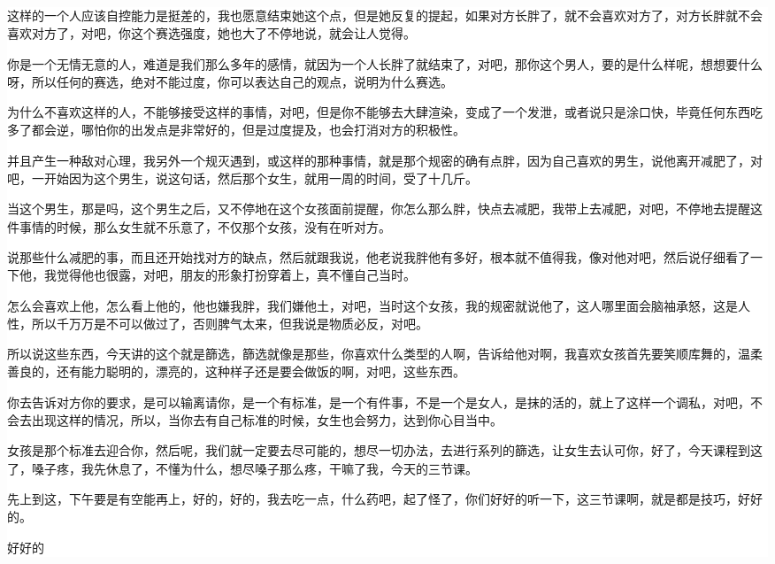 这样的一个人应该自控能力是挺差的，我也愿意结束她这个点，但是她反复的提起，如果对方长胖了，就不会喜欢对方了，对方长胖就不会喜欢对方了，对吧，你这个赛选强度，她也大了不停地说，就会让人觉得。

你是一个无情无意的人，难道是我们那么多年的感情，就因为一个人长胖了就结束了，对吧，那你这个男人，要的是什么样呢，想想要什么呀，所以任何的赛选，绝对不能过度，你可以表达自己的观点，说明为什么赛选。

为什么不喜欢这样的人，不能够接受这样的事情，对吧，但是你不能够去大肆渲染，变成了一个发泄，或者说只是涂口快，毕竟任何东西吃多了都会逆，哪怕你的出发点是非常好的，但是过度提及，也会打消对方的积极性。

并且产生一种敌对心理，我另外一个规灭遇到，或这样的那种事情，就是那个规密的确有点胖，因为自己喜欢的男生，说他离开减肥了，对吧，一开始因为这个男生，说这句话，然后那个女生，就用一周的时间，受了十几斤。

当这个男生，那是吗，这个男生之后，又不停地在这个女孩面前提醒，你怎么那么胖，快点去减肥，我带上去减肥，对吧，不停地去提醒这件事情的时候，那么女生就不乐意了，不仅那个女孩，没有在听对方。

说那些什么减肥的事，而且还开始找对方的缺点，然后就跟我说，他老说我胖他有多好，根本就不值得我，像对他对吧，然后说仔细看了一下他，我觉得他也很露，对吧，朋友的形象打扮穿着上，真不懂自己当时。

怎么会喜欢上他，怎么看上他的，他也嫌我胖，我们嫌他土，对吧，当时这个女孩，我的规密就说他了，这人哪里面会脑袖承怒，这是人性，所以千万万是不可以做过了，否则脾气太来，但我说是物质必反，对吧。

所以说这些东西，今天讲的这个就是篩选，篩选就像是那些，你喜欢什么类型的人啊，告诉给他对啊，我喜欢女孩首先要笑顺库舞的，温柔善良的，还有能力聪明的，漂亮的，这种样子还是要会做饭的啊，对吧，这些东西。

你去告诉对方你的要求，是可以输离请你，是一个有标准，是一个有件事，不是一个是女人，是抹的活的，就上了这样一个调私，对吧，不会去出现这样的情况，所以，当你去有自己标准的时候，女生也会努力，达到你心目当中。

女孩是那个标准去迎合你，然后呢，我们就一定要去尽可能的，想尽一切办法，去进行系列的篩选，让女生去认可你，好了，今天课程到这了，嗓子疼，我先休息了，不懂为什么，想尽嗓子那么疼，干嘛了我，今天的三节课。

先上到这，下午要是有空能再上，好的，好的，我去吃一点，什么药吧，起了怪了，你们好好的听一下，这三节课啊，就是都是技巧，好好的。

好好的